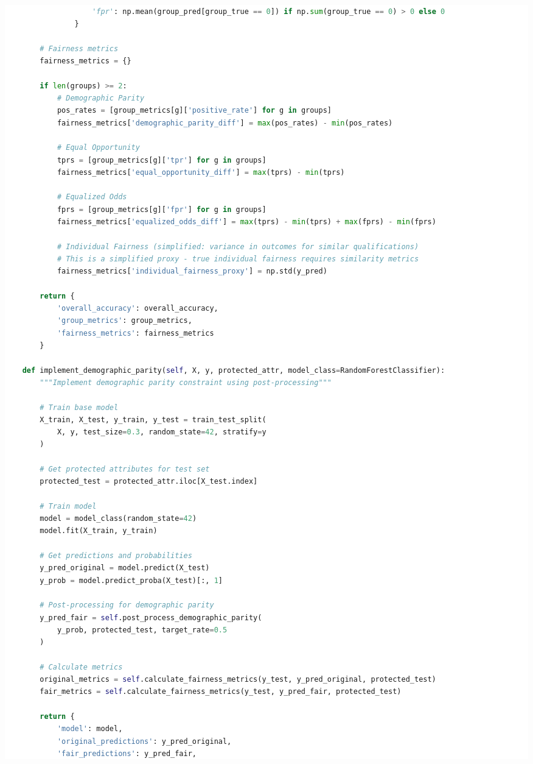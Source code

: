 ```python
                    'fpr': np.mean(group_pred[group_true == 0]) if np.sum(group_true == 0) > 0 else 0
                }
        
        # Fairness metrics
        fairness_metrics = {}
        
        if len(groups) >= 2:
            # Demographic Parity
            pos_rates = [group_metrics[g]['positive_rate'] for g in groups]
            fairness_metrics['demographic_parity_diff'] = max(pos_rates) - min(pos_rates)
            
            # Equal Opportunity
            tprs = [group_metrics[g]['tpr'] for g in groups]
            fairness_metrics['equal_opportunity_diff'] = max(tprs) - min(tprs)
            
            # Equalized Odds
            fprs = [group_metrics[g]['fpr'] for g in groups]
            fairness_metrics['equalized_odds_diff'] = max(tprs) - min(tprs) + max(fprs) - min(fprs)
            
            # Individual Fairness (simplified: variance in outcomes for similar qualifications)
            # This is a simplified proxy - true individual fairness requires similarity metrics
            fairness_metrics['individual_fairness_proxy'] = np.std(y_pred)
        
        return {
            'overall_accuracy': overall_accuracy,
            'group_metrics': group_metrics,
            'fairness_metrics': fairness_metrics
        }
    
    def implement_demographic_parity(self, X, y, protected_attr, model_class=RandomForestClassifier):
        """Implement demographic parity constraint using post-processing"""
        
        # Train base model
        X_train, X_test, y_train, y_test = train_test_split(
            X, y, test_size=0.3, random_state=42, stratify=y
        )
        
        # Get protected attributes for test set
        protected_test = protected_attr.iloc[X_test.index]
        
        # Train model
        model = model_class(random_state=42)
        model.fit(X_train, y_train)
        
        # Get predictions and probabilities
        y_pred_original = model.predict(X_test)
        y_prob = model.predict_proba(X_test)[:, 1]
        
        # Post-processing for demographic parity
        y_pred_fair = self.post_process_demographic_parity(
            y_prob, protected_test, target_rate=0.5
        )
        
        # Calculate metrics
        original_metrics = self.calculate_fairness_metrics(y_test, y_pred_original, protected_test)
        fair_metrics = self.calculate_fairness_metrics(y_test, y_pred_fair, protected_test)
        
        return {
            'model': model,
            'original_predictions': y_pred_original,
            'fair_predictions': y_pred_fair,
```